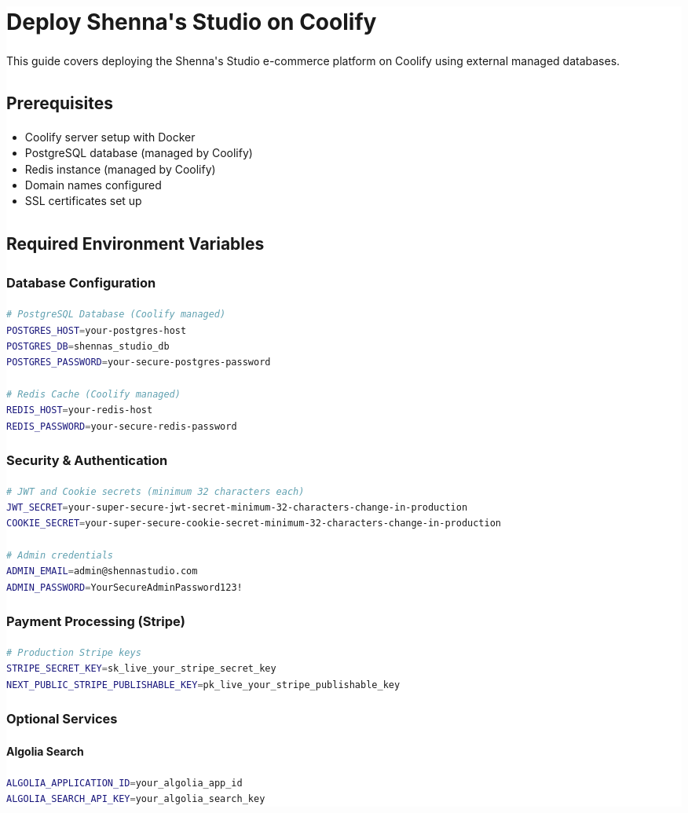 # Deploy Shenna's Studio on Coolify

This guide covers deploying the Shenna's Studio e-commerce platform on Coolify using external managed databases.

## Prerequisites

- Coolify server setup with Docker
- PostgreSQL database (managed by Coolify)
- Redis instance (managed by Coolify) 
- Domain names configured
- SSL certificates set up

## Required Environment Variables

### Database Configuration
```bash
# PostgreSQL Database (Coolify managed)
POSTGRES_HOST=your-postgres-host
POSTGRES_DB=shennas_studio_db
POSTGRES_PASSWORD=your-secure-postgres-password

# Redis Cache (Coolify managed)
REDIS_HOST=your-redis-host
REDIS_PASSWORD=your-secure-redis-password
```

### Security & Authentication
```bash
# JWT and Cookie secrets (minimum 32 characters each)
JWT_SECRET=your-super-secure-jwt-secret-minimum-32-characters-change-in-production
COOKIE_SECRET=your-super-secure-cookie-secret-minimum-32-characters-change-in-production

# Admin credentials
ADMIN_EMAIL=admin@shennastudio.com
ADMIN_PASSWORD=YourSecureAdminPassword123!
```

### Payment Processing (Stripe)
```bash
# Production Stripe keys
STRIPE_SECRET_KEY=sk_live_your_stripe_secret_key
NEXT_PUBLIC_STRIPE_PUBLISHABLE_KEY=pk_live_your_stripe_publishable_key
```

### Optional Services

#### Algolia Search
```bash
ALGOLIA_APPLICATION_ID=your_algolia_app_id
ALGOLIA_SEARCH_API_KEY=your_algolia_search_key
```
